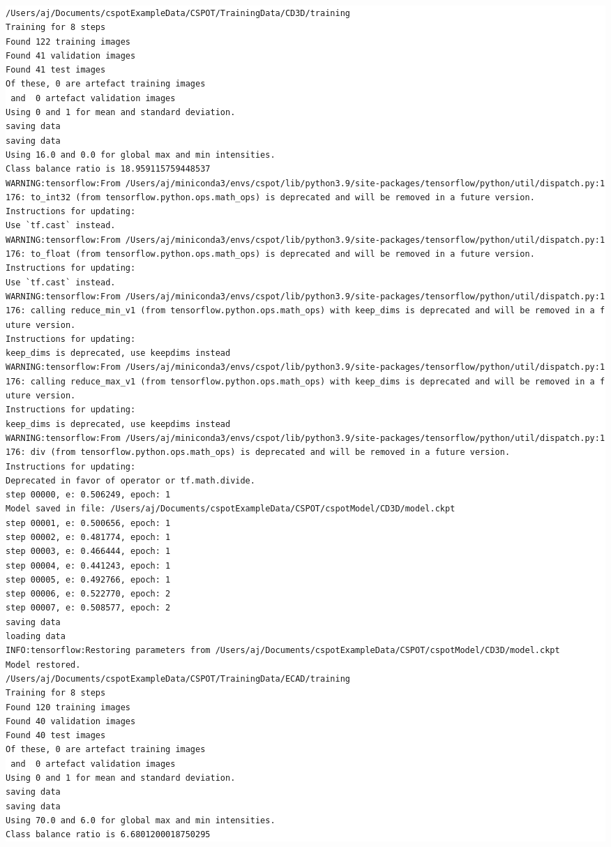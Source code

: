 
    /Users/aj/Documents/cspotExampleData/CSPOT/TrainingData/CD3D/training
    Training for 8 steps
    Found 122 training images
    Found 41 validation images
    Found 41 test images
    Of these, 0 are artefact training images
     and  0 artefact validation images
    Using 0 and 1 for mean and standard deviation.
    saving data
    saving data
    Using 16.0 and 0.0 for global max and min intensities.
    Class balance ratio is 18.959115759448537
    WARNING:tensorflow:From /Users/aj/miniconda3/envs/cspot/lib/python3.9/site-packages/tensorflow/python/util/dispatch.py:1176: to_int32 (from tensorflow.python.ops.math_ops) is deprecated and will be removed in a future version.
    Instructions for updating:
    Use `tf.cast` instead.
    WARNING:tensorflow:From /Users/aj/miniconda3/envs/cspot/lib/python3.9/site-packages/tensorflow/python/util/dispatch.py:1176: to_float (from tensorflow.python.ops.math_ops) is deprecated and will be removed in a future version.
    Instructions for updating:
    Use `tf.cast` instead.
    WARNING:tensorflow:From /Users/aj/miniconda3/envs/cspot/lib/python3.9/site-packages/tensorflow/python/util/dispatch.py:1176: calling reduce_min_v1 (from tensorflow.python.ops.math_ops) with keep_dims is deprecated and will be removed in a future version.
    Instructions for updating:
    keep_dims is deprecated, use keepdims instead
    WARNING:tensorflow:From /Users/aj/miniconda3/envs/cspot/lib/python3.9/site-packages/tensorflow/python/util/dispatch.py:1176: calling reduce_max_v1 (from tensorflow.python.ops.math_ops) with keep_dims is deprecated and will be removed in a future version.
    Instructions for updating:
    keep_dims is deprecated, use keepdims instead
    WARNING:tensorflow:From /Users/aj/miniconda3/envs/cspot/lib/python3.9/site-packages/tensorflow/python/util/dispatch.py:1176: div (from tensorflow.python.ops.math_ops) is deprecated and will be removed in a future version.
    Instructions for updating:
    Deprecated in favor of operator or tf.math.divide.
    step 00000, e: 0.506249, epoch: 1
    Model saved in file: /Users/aj/Documents/cspotExampleData/CSPOT/cspotModel/CD3D/model.ckpt
    step 00001, e: 0.500656, epoch: 1
    step 00002, e: 0.481774, epoch: 1
    step 00003, e: 0.466444, epoch: 1
    step 00004, e: 0.441243, epoch: 1
    step 00005, e: 0.492766, epoch: 1
    step 00006, e: 0.522770, epoch: 2
    step 00007, e: 0.508577, epoch: 2
    saving data
    loading data
    INFO:tensorflow:Restoring parameters from /Users/aj/Documents/cspotExampleData/CSPOT/cspotModel/CD3D/model.ckpt
    Model restored.
    /Users/aj/Documents/cspotExampleData/CSPOT/TrainingData/ECAD/training
    Training for 8 steps
    Found 120 training images
    Found 40 validation images
    Found 40 test images
    Of these, 0 are artefact training images
     and  0 artefact validation images
    Using 0 and 1 for mean and standard deviation.
    saving data
    saving data
    Using 70.0 and 6.0 for global max and min intensities.
    Class balance ratio is 6.6801200018750295